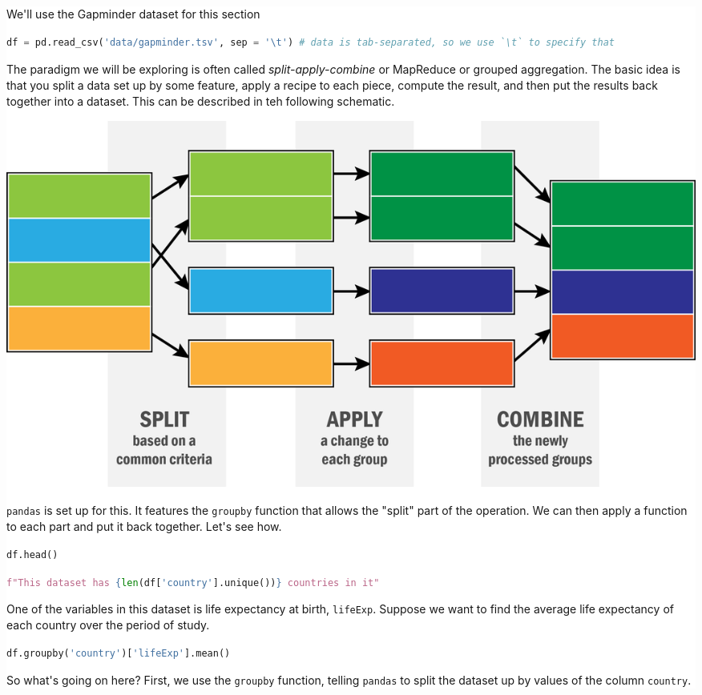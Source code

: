 We'll use the Gapminder dataset for this section

```python
df = pd.read_csv('data/gapminder.tsv', sep = '\t') # data is tab-separated, so we use `\t` to specify that
```
The paradigm we will be exploring is often called *split-apply-combine* or MapReduce or grouped aggregation. The basic idea is that you split a data set up by some feature, apply a recipe to each piece, compute the result, and then put the results back together into a dataset. This can be described in teh following schematic.


![](graphs/split-apply-combine.png)


`pandas` is set up for this. It features the `groupby` function that allows the "split" part of the operation. We can then apply a function to each part and put it back together. Let's see how.

```python
df.head()
```

```python
f"This dataset has {len(df['country'].unique())} countries in it"
```

One of the variables in this dataset is life expectancy at birth, `lifeExp`. Suppose we want to find the average life expectancy of each country over the period of study.

```python
df.groupby('country')['lifeExp'].mean()
```

So what's going on here? First, we use the `groupby` function, telling `pandas` to split the dataset up by values of the column `country`.
